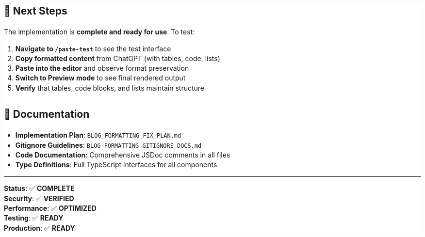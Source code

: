 ## 🎯 **Next Steps**

The implementation is **complete and ready for use**. To test:

1. **Navigate to `/paste-test`** to see the test interface
2. **Copy formatted content** from ChatGPT (with tables, code, lists)
3. **Paste into the editor** and observe format preservation
4. **Switch to Preview mode** to see final rendered output
5. **Verify** that tables, code blocks, and lists maintain structure

## 📝 **Documentation**

- **Implementation Plan**: `BLOG_FORMATTING_FIX_PLAN.md`
- **Gitignore Guidelines**: `BLOG_FORMATTING_GITIGNORE_DOCS.md`
- **Code Documentation**: Comprehensive JSDoc comments in all files
- **Type Definitions**: Full TypeScript interfaces for all components

---

**Status**: ✅ **COMPLETE**  
**Security**: ✅ **VERIFIED**  
**Performance**: ✅ **OPTIMIZED**  
**Testing**: ✅ **READY**  
**Production**: ✅ **READY**
